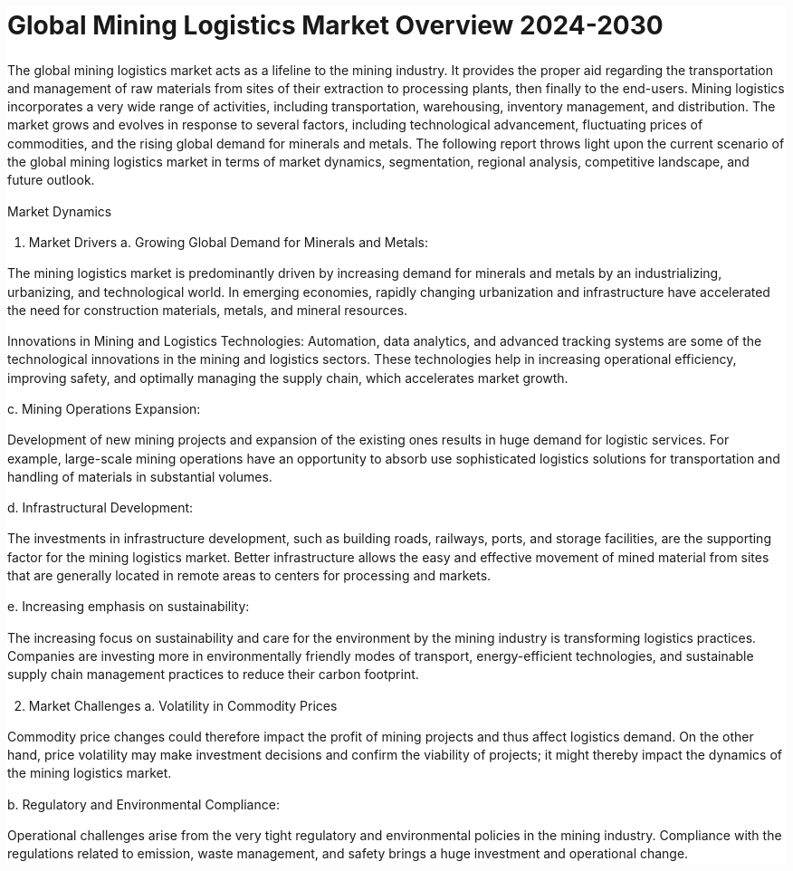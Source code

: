 # Global Mining Logistics Market Overview 2024-2030 #
The global mining logistics market acts as a lifeline to the mining industry. It provides the proper aid regarding the transportation and management of raw materials from sites of their extraction to processing plants, then finally to the end-users. Mining logistics incorporates a very wide range of activities, including transportation, warehousing, inventory management, and distribution. The market grows and evolves in response to several factors, including technological advancement, fluctuating prices of commodities, and the rising global demand for minerals and metals. The following report throws light upon the current scenario of the global mining logistics market in terms of market dynamics, segmentation, regional analysis, competitive landscape, and future outlook.

Market Dynamics

1. Market Drivers
a. Growing Global Demand for Minerals and Metals:

The mining logistics market is predominantly driven by increasing demand for minerals and metals by an industrializing, urbanizing, and technological world. In emerging economies, rapidly changing urbanization and infrastructure have accelerated the need for construction materials, metals, and mineral resources.

Innovations in Mining and Logistics Technologies: Automation, data analytics, and advanced tracking systems are some of the technological innovations in the mining and logistics sectors. These technologies help in increasing operational efficiency, improving safety, and optimally managing the supply chain, which accelerates market growth.

c. Mining Operations Expansion:

Development of new mining projects and expansion of the existing ones results in huge demand for logistic services. For example, large-scale mining operations have an opportunity to absorb use sophisticated logistics solutions for transportation and handling of materials in substantial volumes.

d. Infrastructural Development:

The investments in infrastructure development, such as building roads, railways, ports, and storage facilities, are the supporting factor for the mining logistics market. Better infrastructure allows the easy and effective movement of mined material from sites that are generally located in remote areas to centers for processing and markets.

e. Increasing emphasis on sustainability:

The increasing focus on sustainability and care for the environment by the mining industry is transforming logistics practices. Companies are investing more in environmentally friendly modes of transport, energy-efficient technologies, and sustainable supply chain management practices to reduce their carbon footprint.

2. Market Challenges
a. Volatility in Commodity Prices

Commodity price changes could therefore impact the profit of mining projects and thus affect logistics demand. On the other hand, price volatility may make investment decisions and confirm the viability of projects; it might thereby impact the dynamics of the mining logistics market.

b. Regulatory and Environmental Compliance:

Operational challenges arise from the very tight regulatory and environmental policies in the mining industry. Compliance with the regulations related to emission, waste management, and safety brings a huge investment and operational change.
